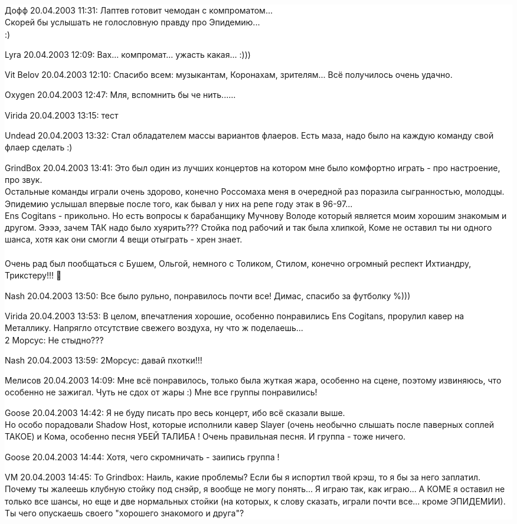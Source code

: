 Дофф 20.04.2003 11:31:
Лаптев готовит чемодан с компроматом...<BR>Скорей бы услышать не голословную правду про Эпидемию...<BR>:)

Lyra 20.04.2003 12:09:
Вах... компромат... ужасть какая... :)))

Vit Belov 20.04.2003 12:10:
Спасибо всем: музыкантам, Коронахам, зрителям... Всё получилось очень удачно.

Oxygen 20.04.2003 12:47:
Мля, вспомнить бы че нить......

Virida 20.04.2003 13:15:
тест

Undead 20.04.2003 13:32:
Стал обладателем массы вариантов флаеров. Есть маза, надо было на каждую команду свой флаер сделать :)

GrindBox 20.04.2003 13:41:
Это был один из лучших концертов на котором мне было комфортно играть - про настроение, про звук. <BR>Остальные команды играли очень здорово, конечно Россомаха меня в очередной раз поразила сыгранностью, молодцы.<BR>Эпидемию услышал впервые после того, как бывал у них на репе году этак в 96-97...<BR>Ens Cogitans - прикольно. Но есть вопросы к барабанщику Мучнову Володе который является моим хорошим знакомым и другом. Ээээ, зачем ТАК надо было хуярить??? Стойка под рабочий и так была хлипкой, Коме не оставил ты ни одного шанса, хотя как они смогли 4 вещи отыграть - хрен знает.<BR><BR>Очень рад был пообщаться с Бушем, Ольгой, немного с Толиком, Стилом, конечно огромный респект Ихтиандру, Трикстеру!!! :pray:

Nash 20.04.2003 13:50:
Все было рульно, понравилось почти все! Димас, спасибо за футболку %))) 

Virida 20.04.2003 13:53:
B целом, впечатления хорошие, особенно понравились Ens Cogitans, прорулил кавер на Металлику. Напрягло отсутствие свежего воздуха, ну что ж поделаешь...<BR>2 Морсус: Не стыдно???

Nash 20.04.2003 13:59:
2Морсус: давай пхотки!!!

Мелисов 20.04.2003 14:09:
Мне всё понравилось, только была жуткая жара, особенно на сцене, поэтому извиняюсь, что особенно не зажигал. Чуть не сдох от жары :) Мне все группы понравились!

Goose 20.04.2003 14:42:
Я не буду писать про весь концерт, ибо всё сказали выше.<BR>Но особо порадовали Shadow Host, которые исполнили кавер Slayer (очень необычно слышать после паверных соплей ТАКОЕ) и Кома, особенно песня УБЕЙ ТАЛИБА ! Очень правильная песня. И группа - тоже ничего.

Goose 20.04.2003 14:44:
Хотя, чего скромничать - заипись группа !

VM 20.04.2003 14:45:
To Grindbox: Наиль, какие проблемы? Если бы я испортил твой крэш, то я бы за него заплатил. Почему ты жалеешь клубную стойку под снэйр, я вообще не могу понять... Я играю так, как играю... А КОМЕ я оставил не только все шансы, но еще и две нормальных стойки (на которых, к слову сказать, играли почти все... кроме ЭПИДЕМИИ). <BR>Ты чего опускаешь своего "хорошего знакомого и друга"?
